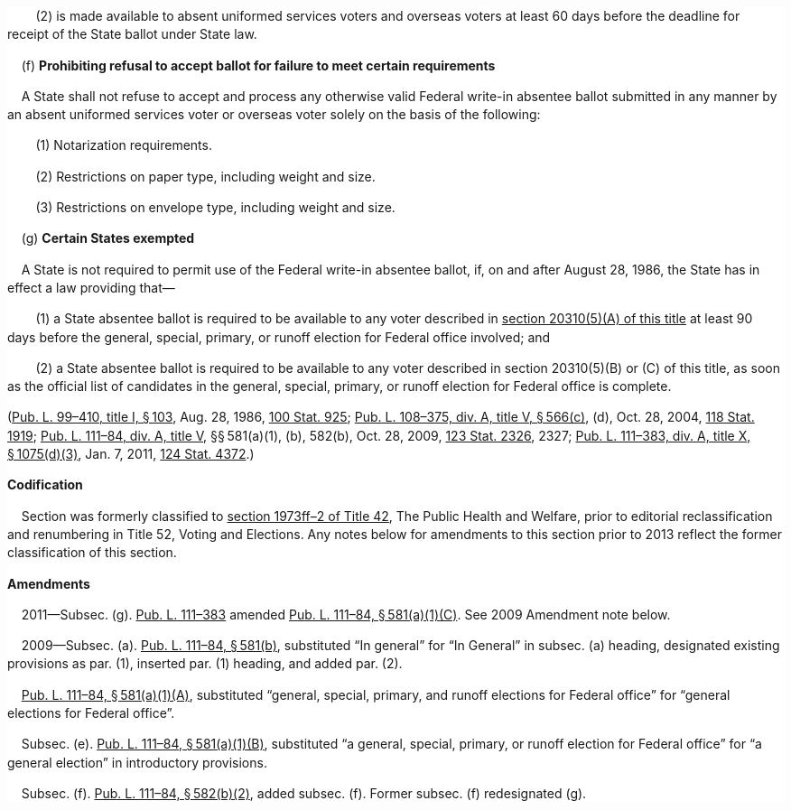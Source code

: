         (2) is made available to absent uniformed services voters and overseas voters at least 60 days before the deadline for receipt of the State ballot under State law.

    (f) __Prohibiting refusal to accept ballot for failure to meet certain requirements__ 

    A State shall not refuse to accept and process any otherwise valid Federal write-in absentee ballot submitted in any manner by an absent uniformed services voter or overseas voter solely on the basis of the following:

        (1) Notarization requirements.

        (2) Restrictions on paper type, including weight and size.

        (3) Restrictions on envelope type, including weight and size.

    (g) __Certain States exempted__ 

    A State is not required to permit use of the Federal write-in absentee ballot, if, on and after August 28, 1986, the State has in effect a law providing that—

        (1) a State absentee ballot is required to be available to any voter described in [section 20310(5)(A) of this title][/us/usc/t52/s20310/5/A] at least 90 days before the general, special, primary, or runoff election for Federal office involved; and

        (2) a State absentee ballot is required to be available to any voter described in section 20310(5)(B) or (C) of this title, as soon as the official list of candidates in the general, special, primary, or runoff election for Federal office is complete.

([Pub. L. 99–410, title I, § 103][/us/pl/99/410/s103], Aug. 28, 1986, [100 Stat. 925][/us/stat/100/925]; [Pub. L. 108–375, div. A, title V, § 566(c)][/us/pl/108/375/s566/c], (d), Oct. 28, 2004, [118 Stat. 1919][/us/stat/118/1919]; [Pub. L. 111–84, div. A, title V][/us/pl/111/84], §§ 581(a)(1), (b), 582(b), Oct. 28, 2009, [123 Stat. 2326][/us/stat/123/2326], 2327; [Pub. L. 111–383, div. A, title X, § 1075(d)(3)][/us/pl/111/383/s1075/d/3], Jan. 7, 2011, [124 Stat. 4372][/us/stat/124/4372].)

 __Codification__ 

    Section was formerly classified to [section 1973ff–2 of Title 42][/us/usc/t42/s1973ff–2], The Public Health and Welfare, prior to editorial reclassification and renumbering in Title 52, Voting and Elections. Any notes below for amendments to this section prior to 2013 reflect the former classification of this section.

 __Amendments__ 

    2011—Subsec. (g). [Pub. L. 111–383][/us/pl/111/383] amended [Pub. L. 111–84, § 581(a)(1)(C)][/us/pl/111/84/s581/a/1/C]. See 2009 Amendment note below.

    2009—Subsec. (a). [Pub. L. 111–84, § 581(b)][/us/pl/111/84/s581/b], substituted “In general” for “In General” in subsec. (a) heading, designated existing provisions as par. (1), inserted par. (1) heading, and added par. (2).

    [Pub. L. 111–84, § 581(a)(1)(A)][/us/pl/111/84/s581/a/1/A], substituted “general, special, primary, and runoff elections for Federal office” for “general elections for Federal office”.

    Subsec. (e). [Pub. L. 111–84, § 581(a)(1)(B)][/us/pl/111/84/s581/a/1/B], substituted “a general, special, primary, or runoff election for Federal office” for “a general election” in introductory provisions.

    Subsec. (f). [Pub. L. 111–84, § 582(b)(2)][/us/pl/111/84/s582/b/2], added subsec. (f). Former subsec. (f) redesignated (g).


[/us/usc/t52/s20302/b]: https://publicdocs.github.io/go/links?ns=uslm&ref=%2Fus%2Fusc%2Ft52%2Fs20302%2Fb
[/us/usc/t52/s20310/5/A]: https://publicdocs.github.io/go/links?ns=uslm&ref=%2Fus%2Fusc%2Ft52%2Fs20310%2F5%2FA
[/us/pl/99/410/s103]: https://publicdocs.github.io/go/links?ns=uslm&ref=%2Fus%2Fpl%2F99%2F410%2Fs103
[/us/stat/100/925]: https://publicdocs.github.io/go/links?ns=uslm&ref=%2Fus%2Fstat%2F100%2F925
[/us/pl/108/375/s566/c]: https://publicdocs.github.io/go/links?ns=uslm&ref=%2Fus%2Fpl%2F108%2F375%2Fs566%2Fc
[/us/stat/118/1919]: https://publicdocs.github.io/go/links?ns=uslm&ref=%2Fus%2Fstat%2F118%2F1919
[/us/pl/111/84]: https://publicdocs.github.io/go/links?ns=uslm&ref=%2Fus%2Fpl%2F111%2F84
[/us/stat/123/2326]: https://publicdocs.github.io/go/links?ns=uslm&ref=%2Fus%2Fstat%2F123%2F2326
[/us/pl/111/383/s1075/d/3]: https://publicdocs.github.io/go/links?ns=uslm&ref=%2Fus%2Fpl%2F111%2F383%2Fs1075%2Fd%2F3
[/us/stat/124/4372]: https://publicdocs.github.io/go/links?ns=uslm&ref=%2Fus%2Fstat%2F124%2F4372
[/us/usc/t42/s1973ff–2]: https://publicdocs.github.io/go/links?ns=uslm&ref=%2Fus%2Fusc%2Ft42%2Fs1973ff%E2%80%932
[/us/pl/111/383]: https://publicdocs.github.io/go/links?ns=uslm&ref=%2Fus%2Fpl%2F111%2F383
[/us/pl/111/84/s581/a/1/C]: https://publicdocs.github.io/go/links?ns=uslm&ref=%2Fus%2Fpl%2F111%2F84%2Fs581%2Fa%2F1%2FC
[/us/pl/111/84/s581/b]: https://publicdocs.github.io/go/links?ns=uslm&ref=%2Fus%2Fpl%2F111%2F84%2Fs581%2Fb
[/us/pl/111/84/s581/a/1/A]: https://publicdocs.github.io/go/links?ns=uslm&ref=%2Fus%2Fpl%2F111%2F84%2Fs581%2Fa%2F1%2FA
[/us/pl/111/84/s581/a/1/B]: https://publicdocs.github.io/go/links?ns=uslm&ref=%2Fus%2Fpl%2F111%2F84%2Fs581%2Fa%2F1%2FB
[/us/pl/111/84/s582/b/2]: https://publicdocs.github.io/go/links?ns=uslm&ref=%2Fus%2Fpl%2F111%2F84%2Fs582%2Fb%2F2
[/us/pl/111/84/s582/b/1]: https://publicdocs.github.io/go/links?ns=uslm&ref=%2Fus%2Fpl%2F111%2F84%2Fs582%2Fb%2F1
[/us/pl/111/84/s581/a/1/C]: https://publicdocs.github.io/go/links?ns=uslm&ref=%2Fus%2Fpl%2F111%2F84%2Fs581%2Fa%2F1%2FC
[/us/pl/111/383]: https://publicdocs.github.io/go/links?ns=uslm&ref=%2Fus%2Fpl%2F111%2F383
[/us/pl/108/375/s566/d/1]: https://publicdocs.github.io/go/links?ns=uslm&ref=%2Fus%2Fpl%2F108%2F375%2Fs566%2Fd%2F1
[/us/pl/108/375/s566/c/1]: https://publicdocs.github.io/go/links?ns=uslm&ref=%2Fus%2Fpl%2F108%2F375%2Fs566%2Fc%2F1
[/us/pl/108/375/s566/c/2]: https://publicdocs.github.io/go/links?ns=uslm&ref=%2Fus%2Fpl%2F108%2F375%2Fs566%2Fc%2F2
[/us/pl/108/375/s566/c/3]: https://publicdocs.github.io/go/links?ns=uslm&ref=%2Fus%2Fpl%2F108%2F375%2Fs566%2Fc%2F3
[/us/pl/108/375/s566/c/4]: https://publicdocs.github.io/go/links?ns=uslm&ref=%2Fus%2Fpl%2F108%2F375%2Fs566%2Fc%2F4
[/us/pl/108/375/s566/c/5]: https://publicdocs.github.io/go/links?ns=uslm&ref=%2Fus%2Fpl%2F108%2F375%2Fs566%2Fc%2F5
[/us/pl/111/383/s1075/d]: https://publicdocs.github.io/go/links?ns=uslm&ref=%2Fus%2Fpl%2F111%2F383%2Fs1075%2Fd
[/us/stat/124/4372]: https://publicdocs.github.io/go/links?ns=uslm&ref=%2Fus%2Fstat%2F124%2F4372
[/us/pl/111/84]: https://publicdocs.github.io/go/links?ns=uslm&ref=%2Fus%2Fpl%2F111%2F84
[/us/pl/111/84/s581/a/2]: https://publicdocs.github.io/go/links?ns=uslm&ref=%2Fus%2Fpl%2F111%2F84%2Fs581%2Fa%2F2
[/us/stat/123/2326]: https://publicdocs.github.io/go/links?ns=uslm&ref=%2Fus%2Fstat%2F123%2F2326
[/us/pl/111/84/s582/b]: https://publicdocs.github.io/go/links?ns=uslm&ref=%2Fus%2Fpl%2F111%2F84%2Fs582%2Fb
[/us/pl/111/84/s582/c]: https://publicdocs.github.io/go/links?ns=uslm&ref=%2Fus%2Fpl%2F111%2F84%2Fs582%2Fc
[/us/usc/t52/s20302]: https://publicdocs.github.io/go/links?ns=uslm&ref=%2Fus%2Fusc%2Ft52%2Fs20302